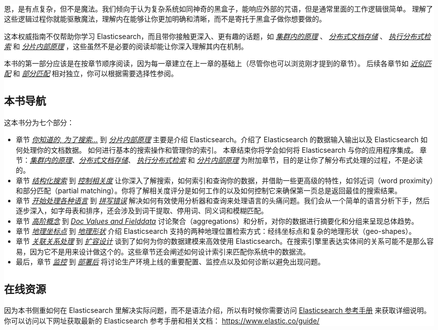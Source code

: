 恩，是有点复杂，但不是魔法。我们倾向于认为复杂系统如同神奇的黑盒子，能响应外部的咒语，但是通常里面的工作逻辑很简单。 理解了这些逻辑过程你就能驱散魔法，理解内在能够让你更加明确和清晰，而不是寄托于黑盒子做你想要做的。

这本权威指南不仅帮助你学习 Elasticsearch，而且带你接触更深入、更有趣的话题，如 [*集群内的原理*](https://www.elastic.co/guide/cn/elasticsearch/guide/current/distributed-cluster.html) 、 [*分布式文档存储*](https://www.elastic.co/guide/cn/elasticsearch/guide/current/distributed-docs.html) 、 [*执行分布式检索*](https://www.elastic.co/guide/cn/elasticsearch/guide/current/distributed-search.html) 和 [*分片内部原理*](https://www.elastic.co/guide/cn/elasticsearch/guide/current/inside-a-shard.html) ，这些虽然不是必要的阅读却能让你深入理解其内在机制。

本书的第一部分应该是在按章节顺序阅读，因为每一章建立在上一章的基础上（尽管你也可以浏览刚才提到的章节）。 后续各章节如 [*近似匹配*](https://www.elastic.co/guide/cn/elasticsearch/guide/current/proximity-matching.html) 和 [*部分匹配*](https://www.elastic.co/guide/cn/elasticsearch/guide/current/partial-matching.html) 相对独立，你可以根据需要选择性参阅。



## 本书导航

这本书分为七个部分：

- 章节 [*你知道的, 为了搜索…*](https://www.elastic.co/guide/cn/elasticsearch/guide/current/intro.html) 到 [*分片内部原理*](https://www.elastic.co/guide/cn/elasticsearch/guide/current/inside-a-shard.html) 主要是介绍 Elasticsearch。介绍了 Elasticsearch 的数据输入输出以及 Elasticsearch 如何处理你的文档数据。 如何进行基本的搜索操作和管理你的索引。 本章结束你将学会如何将 Elasticsearch 与你的应用程序集成。 章节：[*集群内的原理*](https://www.elastic.co/guide/cn/elasticsearch/guide/current/distributed-cluster.html)、[*分布式文档存储*](https://www.elastic.co/guide/cn/elasticsearch/guide/current/distributed-docs.html)、 [*执行分布式检索*](https://www.elastic.co/guide/cn/elasticsearch/guide/current/distributed-search.html) 和 [*分片内部原理*](https://www.elastic.co/guide/cn/elasticsearch/guide/current/inside-a-shard.html) 为附加章节，目的是让你了解分布式处理的过程，不是必读的。
- 章节 [*结构化搜索*](https://www.elastic.co/guide/cn/elasticsearch/guide/current/structured-search.html) 到 [*控制相关度*](https://www.elastic.co/guide/cn/elasticsearch/guide/current/controlling-relevance.html) 让你深入了解搜索，如何索引和查询你的数据，并借助一些更高级的特性，如邻近词（word proximity）和部分匹配（partial matching）。你将了解相关度评分是如何工作的以及如何控制它来确保第一页总是返回最佳的搜索结果。
- 章节 [*开始处理各种语言*](https://www.elastic.co/guide/cn/elasticsearch/guide/current/language-intro.html) 到 [*拼写错误*](https://www.elastic.co/guide/cn/elasticsearch/guide/current/fuzzy-matching.html) 解决如何有效使用分析器和查询来处理语言的头痛问题。我们会从一个简单的语言分析下手，然后逐步深入，如字母表和排序，还会涉及到词干提取、停用词、同义词和模糊匹配。
- 章节 [*高阶概念*](https://www.elastic.co/guide/cn/elasticsearch/guide/current/aggs-high-level.html) 到 [*Doc Values and Fielddata*](https://www.elastic.co/guide/cn/elasticsearch/guide/current/docvalues-and-fielddata.html) 讨论聚合（aggregations）和分析，对你的数据进行摘要化和分组来呈现总体趋势。
- 章节 [*地理坐标点*](https://www.elastic.co/guide/cn/elasticsearch/guide/current/geopoints.html) 到 [*地理形状*](https://www.elastic.co/guide/cn/elasticsearch/guide/current/geo-shapes.html) 介绍 Elasticsearch 支持的两种地理位置检索方式：经纬坐标点和复杂的地理形状（geo-shapes）。
- 章节 [*关联关系处理*](https://www.elastic.co/guide/cn/elasticsearch/guide/current/relations.html) 到 [*扩容设计*](https://www.elastic.co/guide/cn/elasticsearch/guide/current/scale.html) 谈到了如何为你的数据建模来高效使用 Elasticsearch。在搜索引擎里表达实体间的关系可能不是那么容易，因为它不是用来设计做这个的。这些章节还会阐述如何设计索引来匹配你系统中的数据流。
- 最后，章节 [*监控*](https://www.elastic.co/guide/cn/elasticsearch/guide/current/cluster-admin.html) 到 [*部署后*](https://www.elastic.co/guide/cn/elasticsearch/guide/current/post_deploy.html) 将讨论生产环境上线的重要配置、监控点以及如何诊断以避免出现问题。



## 在线资源

因为本书侧重如何在 Elasticsearch 里解决实际问题，而不是语法介绍，所以有时候你需要访问 [Elasticsearch 参考手册](https://www.elastic.co/guide/en/elasticsearch/reference/current/index.html) 来获取详细说明。 你可以访问以下网址获取最新的 Elasticsearch 参考手册和相关文档： <https://www.elastic.co/guide/>
